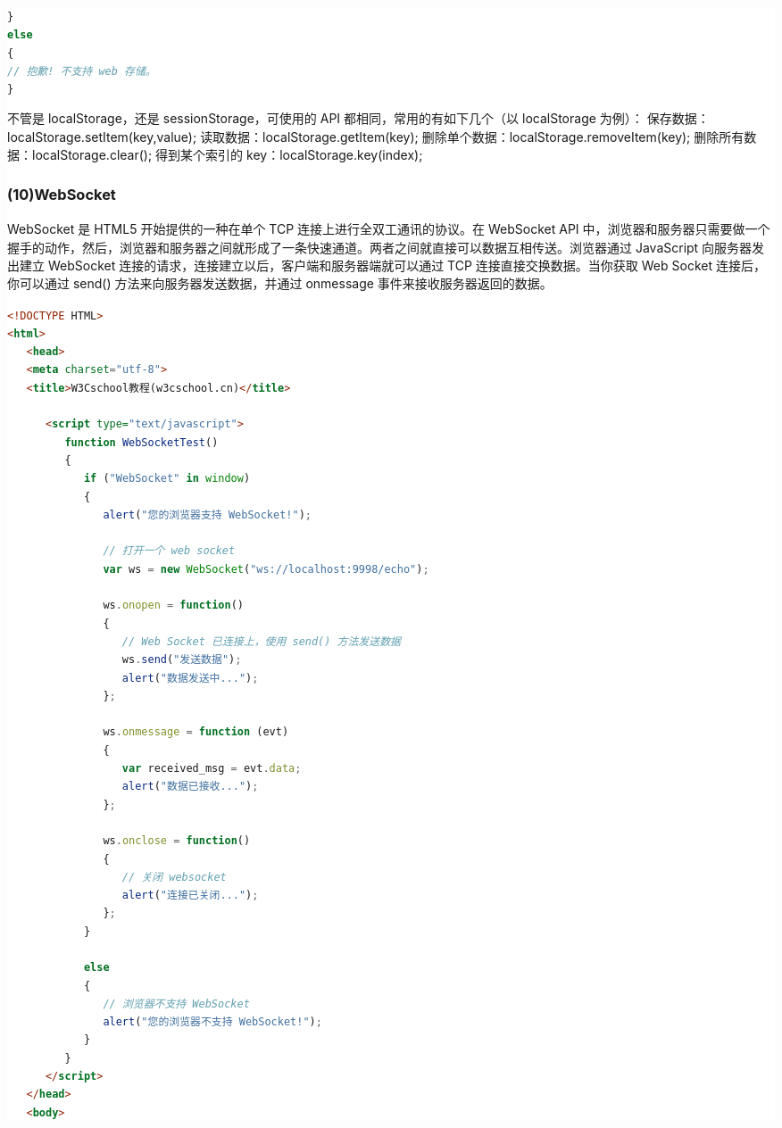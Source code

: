 ```js
}
else
{
// 抱歉! 不支持 web 存储。
}
```
不管是 localStorage，还是 sessionStorage，可使用的 API 都相同，常用的有如下几个（以 localStorage 为例）：
保存数据：localStorage.setItem(key,value);
读取数据：localStorage.getItem(key);
删除单个数据：localStorage.removeItem(key);
删除所有数据：localStorage.clear();
得到某个索引的 key：localStorage.key(index);
### (10)WebSocket
WebSocket 是 HTML5 开始提供的一种在单个 TCP 连接上进行全双工通讯的协议。在 WebSocket API 中，浏览器和服务器只需要做一个握手的动作，然后，浏览器和服务器之间就形成了一条快速通道。两者之间就直接可以数据互相传送。浏览器通过 JavaScript 向服务器发出建立 WebSocket 连接的请求，连接建立以后，客户端和服务器端就可以通过 TCP 连接直接交换数据。当你获取 Web Socket 连接后，你可以通过 send() 方法来向服务器发送数据，并通过 onmessage 事件来接收服务器返回的数据。
```html
<!DOCTYPE HTML>
<html>
   <head>
   <meta charset="utf-8">
   <title>W3Cschool教程(w3cschool.cn)</title>

      <script type="text/javascript">
         function WebSocketTest()
         {
            if ("WebSocket" in window)
            {
               alert("您的浏览器支持 WebSocket!");

               // 打开一个 web socket
               var ws = new WebSocket("ws://localhost:9998/echo");

               ws.onopen = function()
               {
                  // Web Socket 已连接上，使用 send() 方法发送数据
                  ws.send("发送数据");
                  alert("数据发送中...");
               };

               ws.onmessage = function (evt)
               {
                  var received_msg = evt.data;
                  alert("数据已接收...");
               };

               ws.onclose = function()
               {
                  // 关闭 websocket
                  alert("连接已关闭...");
               };
            }

            else
            {
               // 浏览器不支持 WebSocket
               alert("您的浏览器不支持 WebSocket!");
            }
         }
      </script>
   </head>
   <body>
```